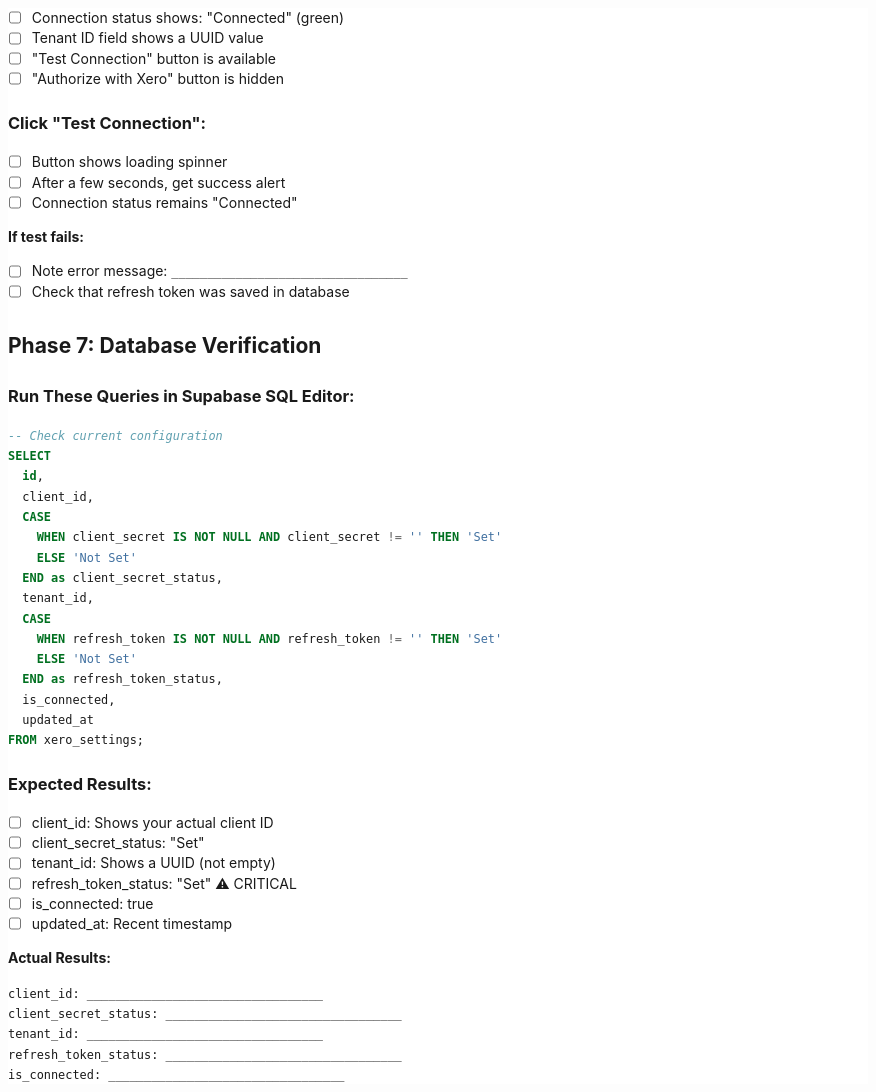- [ ] Connection status shows: "Connected" (green)
- [ ] Tenant ID field shows a UUID value
- [ ] "Test Connection" button is available
- [ ] "Authorize with Xero" button is hidden

### Click "Test Connection":

- [ ] Button shows loading spinner
- [ ] After a few seconds, get success alert
- [ ] Connection status remains "Connected"

**If test fails:**
- [ ] Note error message: `_________________________________`
- [ ] Check that refresh token was saved in database

## Phase 7: Database Verification

### Run These Queries in Supabase SQL Editor:

```sql
-- Check current configuration
SELECT
  id,
  client_id,
  CASE
    WHEN client_secret IS NOT NULL AND client_secret != '' THEN 'Set'
    ELSE 'Not Set'
  END as client_secret_status,
  tenant_id,
  CASE
    WHEN refresh_token IS NOT NULL AND refresh_token != '' THEN 'Set'
    ELSE 'Not Set'
  END as refresh_token_status,
  is_connected,
  updated_at
FROM xero_settings;
```

### Expected Results:
- [ ] client_id: Shows your actual client ID
- [ ] client_secret_status: "Set"
- [ ] tenant_id: Shows a UUID (not empty)
- [ ] refresh_token_status: "Set" ⚠️ CRITICAL
- [ ] is_connected: true
- [ ] updated_at: Recent timestamp

**Actual Results:**
```
client_id: _________________________________
client_secret_status: _________________________________
tenant_id: _________________________________
refresh_token_status: _________________________________
is_connected: _________________________________
```
